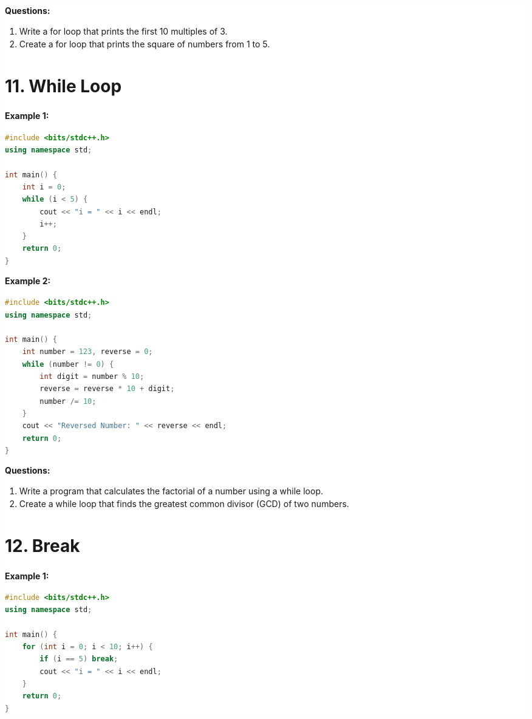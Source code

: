 **Questions:**
1. Write a for loop that prints the first 10 multiples of 3.
2. Create a for loop that prints the square of numbers from 1 to 5.






# 11. While Loop
**Example 1:**
```c++
#include <bits/stdc++.h>
using namespace std;

int main() {
    int i = 0;
    while (i < 5) {
        cout << "i = " << i << endl;
        i++;
    }
    return 0;
}
```

**Example 2:**
```c++
#include <bits/stdc++.h>
using namespace std;

int main() {
    int number = 123, reverse = 0;
    while (number != 0) {
        int digit = number % 10;
        reverse = reverse * 10 + digit;
        number /= 10;
    }
    cout << "Reversed Number: " << reverse << endl;
    return 0;
}
```

**Questions:**
1. Write a program that calculates the factorial of a number using a while loop.
2. Create a while loop that finds the greatest common divisor (GCD) of two numbers.







# 12. Break
**Example 1:**
```c++
#include <bits/stdc++.h>
using namespace std;

int main() {
    for (int i = 0; i < 10; i++) {
        if (i == 5) break;
        cout << "i = " << i << endl;
    }
    return 0;
}
```
